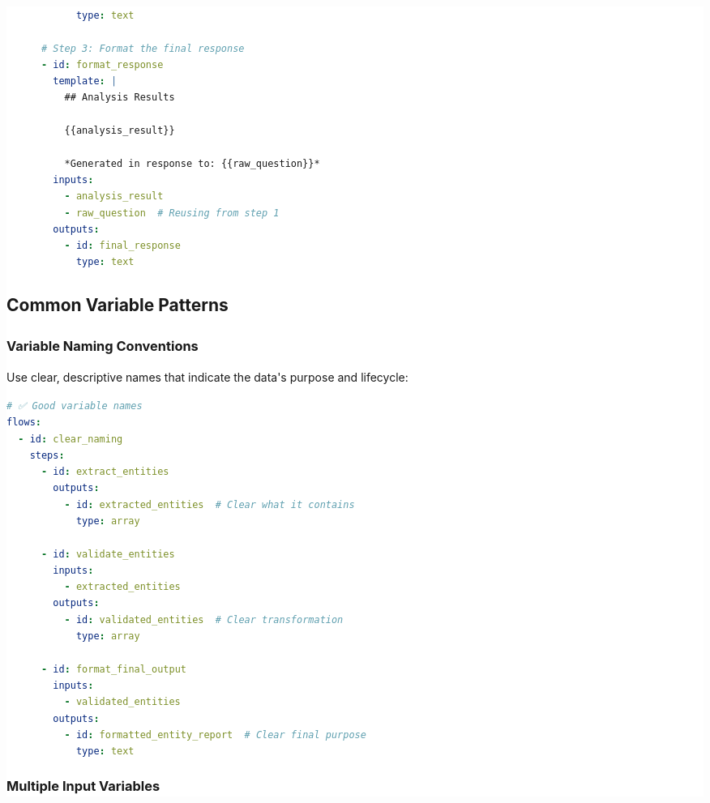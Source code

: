 ```yaml
            type: text
            
      # Step 3: Format the final response
      - id: format_response
        template: |
          ## Analysis Results
          
          {{analysis_result}}
          
          *Generated in response to: {{raw_question}}*
        inputs:
          - analysis_result
          - raw_question  # Reusing from step 1
        outputs:
          - id: final_response
            type: text
```

## Common Variable Patterns

### Variable Naming Conventions

Use clear, descriptive names that indicate the data's purpose and lifecycle:

```yaml
# ✅ Good variable names
flows:
  - id: clear_naming
    steps:
      - id: extract_entities
        outputs:
          - id: extracted_entities  # Clear what it contains
            type: array
            
      - id: validate_entities
        inputs:
          - extracted_entities
        outputs:
          - id: validated_entities  # Clear transformation
            type: array
            
      - id: format_final_output
        inputs:
          - validated_entities
        outputs:
          - id: formatted_entity_report  # Clear final purpose
            type: text
```

### Multiple Input Variables
